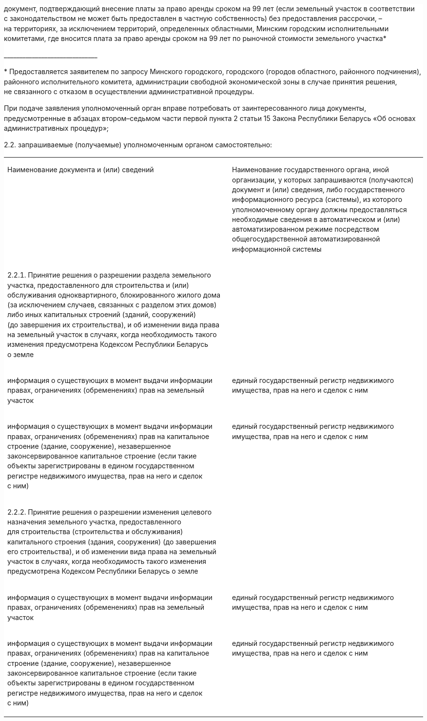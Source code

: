 <td><p>документ, подтверждающий внесение платы за право аренды сроком на 99 лет (если земельный участок в соответствии с законодательством не может быть предоставлен в частную собственность) без предоставления рассрочки, – на территориях, за исключением территорий, определенных областными, Минским городским исполнительными комитетами, где вносится плата за право аренды сроком на 99 лет по рыночной стоимости земельного участка*</p></td>
<td><p></p></td>
</tr>
</table>
<p></p>
<p>______________________________</p>
<p>* Предоставляется заявителем по запросу Минского городского, городского (городов областного, районного подчинения), районного исполнительного комитета, администрации свободной экономической зоны в случае принятия решения, не связанного с отказом в осуществлении административной процедуры.</p>
<p>При подаче заявления уполномоченный орган вправе потребовать от заинтересованного лица документы, предусмотренные в абзацах втором–седьмом части первой пункта 2 статьи 15 Закона Республики Беларусь «Об основах административных процедур»;</p>
<p>2.2. запрашиваемые (получаемые) уполномоченным органом самостоятельно:</p>
<p></p>
<table>
<tr>
<td><p>Наименование документа и (или) сведений</p></td>
<td><p>Наименование государственного органа, иной организации, у которых запрашиваются (получаются) документ и (или) сведения, либо государственного информационного ресурса (системы), из которого уполномоченному органу должны предоставляться необходимые сведения в автоматическом и (или) автоматизированном режиме посредством общегосударственной автоматизированной информационной системы</p></td>
</tr>
<tr><td><p>2.2.1. Принятие решения о разрешении раздела земельного участка, предоставленного для строительства и (или) обслуживания одноквартирного, блокированного жилого дома (за исключением случаев, связанных с разделом этих домов) либо иных капитальных строений (зданий, сооружений) (до завершения их строительства), и об изменении вида права на земельный участок в случаях, когда необходимость такого изменения предусмотрена Кодексом Республики Беларусь о земле</p></td></tr>
<tr>
<td><p>информация о существующих в момент выдачи информации правах, ограничениях (обременениях) прав на земельный участок</p></td>
<td><p>единый государственный регистр недвижимого имущества, прав на него и сделок с ним</p></td>
</tr>
<tr>
<td><p>информация о существующих в момент выдачи информации правах, ограничениях (обременениях) прав на капитальное строение (здание, сооружение), незавершенное законсервированное капитальное строение (если такие объекты зарегистрированы в едином государственном регистре недвижимого имущества, прав на него и сделок с ним)</p></td>
<td><p>единый государственный регистр недвижимого имущества, прав на него и сделок с ним</p></td>
</tr>
<tr><td><p>2.2.2. Принятие решения о разрешении изменения целевого назначения земельного участка, предоставленного для строительства (строительства и обслуживания) капитального строения (здания, сооружения) (до завершения его строительства), и об изменении вида права на земельный участок в случаях, когда необходимость такого изменения предусмотрена Кодексом Республики Беларусь о земле</p></td></tr>
<tr>
<td><p>информация о существующих в момент выдачи информации правах, ограничениях (обременениях) прав на земельный участок</p></td>
<td><p>единый государственный регистр недвижимого имущества, прав на него и сделок с ним</p></td>
</tr>
<tr>
<td><p>информация о существующих в момент выдачи информации правах, ограничениях (обременениях) прав на капитальное строение (здание, сооружение), незавершенное законсервированное капитальное строение (если такие объекты зарегистрированы в едином государственном регистре недвижимого имущества, прав на него и сделок с ним)</p></td>
<td><p>единый государственный регистр недвижимого имущества, прав на него и сделок с ним</p></td>
</tr>